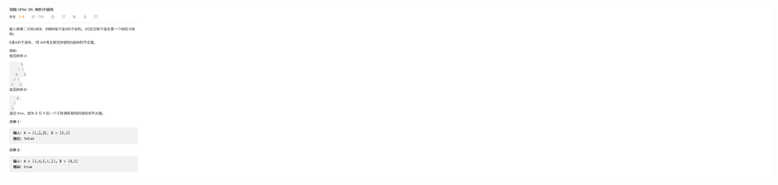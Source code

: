<img src="./images/image-20230621135637711.png" alt="image-20230621135637711" style="zoom:33%;" width="450"/>
